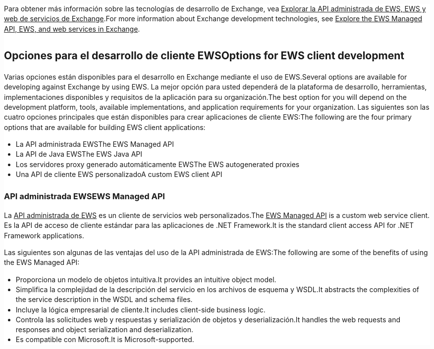 <span data-ttu-id="2b0d5-124">Para obtener más información sobre las tecnologías de desarrollo de Exchange, vea [Explorar la API administrada de EWS, EWS y web de servicios de Exchange](explore-the-ews-managed-api-ews-and-web-services-in-exchange.md).</span><span class="sxs-lookup"><span data-stu-id="2b0d5-124">For more information about Exchange development technologies, see [Explore the EWS Managed API, EWS, and web services in Exchange](explore-the-ews-managed-api-ews-and-web-services-in-exchange.md).</span></span>
  
## <a name="options-for-ews-client-development"></a><span data-ttu-id="2b0d5-125">Opciones para el desarrollo de cliente EWS</span><span class="sxs-lookup"><span data-stu-id="2b0d5-125">Options for EWS client development</span></span>
<span data-ttu-id="2b0d5-126"><a name="EWSClientOptions"> </a></span><span class="sxs-lookup"><span data-stu-id="2b0d5-126"></span></span>

<span data-ttu-id="2b0d5-127">Varias opciones están disponibles para el desarrollo en Exchange mediante el uso de EWS.</span><span class="sxs-lookup"><span data-stu-id="2b0d5-127">Several options are available for developing against Exchange by using EWS.</span></span> <span data-ttu-id="2b0d5-128">La mejor opción para usted dependerá de la plataforma de desarrollo, herramientas, implementaciones disponibles y requisitos de la aplicación para su organización.</span><span class="sxs-lookup"><span data-stu-id="2b0d5-128">The best option for you will depend on the development platform, tools, available implementations, and application requirements for your organization.</span></span> <span data-ttu-id="2b0d5-129">Las siguientes son las cuatro opciones principales que están disponibles para crear aplicaciones de cliente EWS:</span><span class="sxs-lookup"><span data-stu-id="2b0d5-129">The following are the four primary options that are available for building EWS client applications:</span></span>
  
- <span data-ttu-id="2b0d5-130">La API administrada EWS</span><span class="sxs-lookup"><span data-stu-id="2b0d5-130">The EWS Managed API</span></span>
- <span data-ttu-id="2b0d5-131">La API de Java EWS</span><span class="sxs-lookup"><span data-stu-id="2b0d5-131">The EWS Java API</span></span>
- <span data-ttu-id="2b0d5-132">Los servidores proxy generado automáticamente EWS</span><span class="sxs-lookup"><span data-stu-id="2b0d5-132">The EWS autogenerated proxies</span></span>
- <span data-ttu-id="2b0d5-133">Una API de cliente EWS personalizado</span><span class="sxs-lookup"><span data-stu-id="2b0d5-133">A custom EWS client API</span></span>
    
### <a name="ews-managed-api"></a><span data-ttu-id="2b0d5-134">API administrada EWS</span><span class="sxs-lookup"><span data-stu-id="2b0d5-134">EWS Managed API</span></span>

<span data-ttu-id="2b0d5-135">La [API administrada de EWS](http://aka.ms/ews-managed-api-readme) es un cliente de servicios web personalizados.</span><span class="sxs-lookup"><span data-stu-id="2b0d5-135">The [EWS Managed API](http://aka.ms/ews-managed-api-readme) is a custom web service client.</span></span> <span data-ttu-id="2b0d5-136">Es la API de acceso de cliente estándar para las aplicaciones de .NET Framework.</span><span class="sxs-lookup"><span data-stu-id="2b0d5-136">It is the standard client access API for .NET Framework applications.</span></span> 
  
<span data-ttu-id="2b0d5-137">Las siguientes son algunas de las ventajas del uso de la API administrada de EWS:</span><span class="sxs-lookup"><span data-stu-id="2b0d5-137">The following are some of the benefits of using the EWS Managed API:</span></span>
  
- <span data-ttu-id="2b0d5-138">Proporciona un modelo de objetos intuitiva.</span><span class="sxs-lookup"><span data-stu-id="2b0d5-138">It provides an intuitive object model.</span></span>   
- <span data-ttu-id="2b0d5-139">Simplifica la complejidad de la descripción del servicio en los archivos de esquema y WSDL.</span><span class="sxs-lookup"><span data-stu-id="2b0d5-139">It abstracts the complexities of the service description in the WSDL and schema files.</span></span>   
- <span data-ttu-id="2b0d5-140">Incluye la lógica empresarial de cliente.</span><span class="sxs-lookup"><span data-stu-id="2b0d5-140">It includes client-side business logic.</span></span>   
- <span data-ttu-id="2b0d5-141">Controla las solicitudes web y respuestas y serialización de objetos y deserialización.</span><span class="sxs-lookup"><span data-stu-id="2b0d5-141">It handles the web requests and responses and object serialization and deserialization.</span></span>   
- <span data-ttu-id="2b0d5-142">Es compatible con Microsoft.</span><span class="sxs-lookup"><span data-stu-id="2b0d5-142">It is Microsoft-supported.</span></span>
    